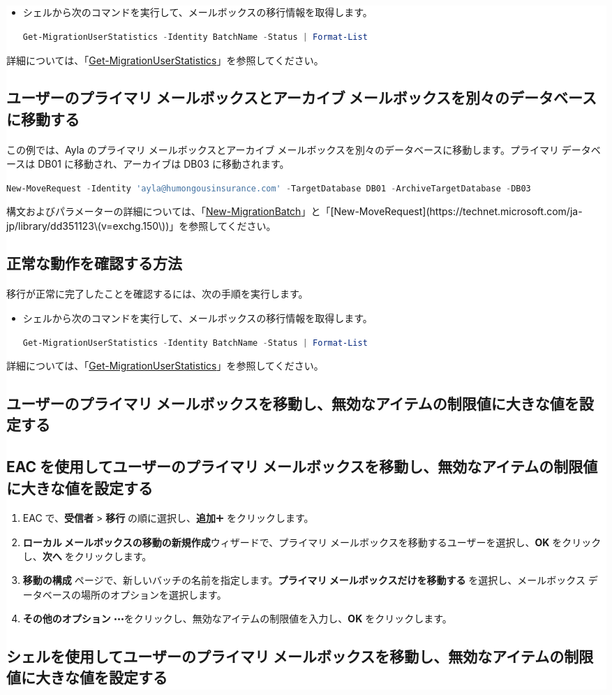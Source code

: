   - シェルから次のコマンドを実行して、メールボックスの移行情報を取得します。
    
    ```powershell
    Get-MigrationUserStatistics -Identity BatchName -Status | Format-List
    ```

詳細については、「[Get-MigrationUserStatistics](https://technet.microsoft.com/ja-jp/library/jj218695\(v=exchg.150\))」を参照してください。

## ユーザーのプライマリ メールボックスとアーカイブ メールボックスを別々のデータベースに移動する

この例では、Ayla のプライマリ メールボックスとアーカイブ メールボックスを別々のデータベースに移動します。プライマリ データベースは DB01 に移動され、アーカイブは DB03 に移動されます。

```PowerShell
New-MoveRequest -Identity 'ayla@humongousinsurance.com' -TargetDatabase DB01 -ArchiveTargetDatabase -DB03
```

構文およびパラメーターの詳細については、「[New-MigrationBatch](https://technet.microsoft.com/ja-jp/library/jj219166\(v=exchg.150\))」と「[New-MoveRequest](https://technet.microsoft.com/ja-jp/library/dd351123\(v=exchg.150\))」を参照してください。

## 正常な動作を確認する方法

移行が正常に完了したことを確認するには、次の手順を実行します。

  - シェルから次のコマンドを実行して、メールボックスの移行情報を取得します。
    
    ```powershell
    Get-MigrationUserStatistics -Identity BatchName -Status | Format-List
    ```

詳細については、「[Get-MigrationUserStatistics](https://technet.microsoft.com/ja-jp/library/jj218695\(v=exchg.150\))」を参照してください。

## ユーザーのプライマリ メールボックスを移動し、無効なアイテムの制限値に大きな値を設定する

## EAC を使用してユーザーのプライマリ メールボックスを移動し、無効なアイテムの制限値に大きな値を設定する

1.  EAC で、<strong>受信者</strong> \> <strong>移行</strong> の順に選択し、<strong>追加</strong>![\[追加\] アイコン](images/JJ218640.c1e75329-d6d7-4073-a27d-498590bbb558(EXCHG.150).gif "[追加] アイコン") をクリックします。

2.  **ローカル メールボックスの移動の新規作成**ウィザードで、プライマリ メールボックスを移動するユーザーを選択し、<strong>OK</strong> をクリックし、<strong>次へ</strong> をクリックします。

3.  <strong>移動の構成</strong> ページで、新しいバッチの名前を指定します。<strong>プライマリ メールボックスだけを移動する</strong> を選択し、メールボックス データベースの場所のオプションを選択します。

4.  <strong>その他のオプション</strong> ![\[その他のオプション\] アイコン](images/JJ150550.5381819e-3b21-4873-8714-e9b956290b28(EXCHG.150).gif "[その他のオプション] アイコン")をクリックし、無効なアイテムの制限値を入力し、<strong>OK</strong> をクリックします。

## シェルを使用してユーザーのプライマリ メールボックスを移動し、無効なアイテムの制限値に大きな値を設定する

